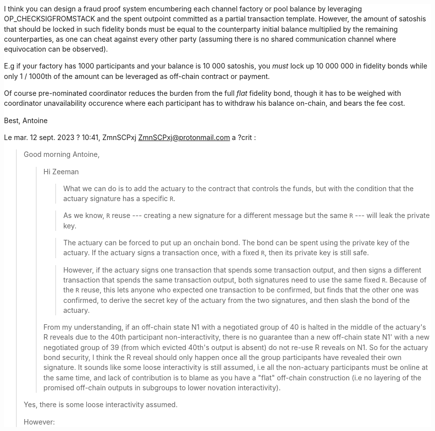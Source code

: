 I think you can design a fraud proof system encumbering each channel
factory or pool balance by leveraging OP_CHECKSIGFROMSTACK and the spent
outpoint committed as a partial transaction template. However, the amount
of satoshis that should be locked in such fidelity bonds must be equal to
the counterparty initial balance multiplied by the remaining
counterparties, as one can cheat against every other party (assuming there
is no shared communication channel where equivocation can be observed).

E.g if your factory has 1000 participants and your balance is 10 000
satoshis, you *must* lock up 10 000 000 in fidelity bonds while only 1 /
1000th of the amount can be leveraged as off-chain contract or payment.

Of course pre-nominated coordinator reduces the burden from the full *flat*
fidelity bond, though it has to be weighed with coordinator unavailability
occurence where each participant has to withdraw his balance on-chain, and
bears the fee cost.

Best,
Antoine

Le mar. 12 sept. 2023 ? 10:41, ZmnSCPxj <ZmnSCPxj@protonmail.com> a ?crit :

> Good morning Antoine,
>
>
> > Hi Zeeman
> >
> > > What we can do is to add the actuary to the contract that
> > > controls the funds, but with the condition that the
> > > actuary signature has a specific `R`.
> >
> > > As we know, `R` reuse --- creating a new signature for a
> > > different message but the same `R` --- will leak the
> > > private key.
> >
> > > The actuary can be forced to put up an onchain bond.
> > > The bond can be spent using the private key of the actuary.
> > > If the actuary signs a transaction once, with a fixed `R`,
> > > then its private key is still safe.
> >
> > > However, if the actuary signs one transaction that spends
> > > some transaction output, and then signs a different
> > > transaction that spends the same transaction output, both
> > > signatures need to use the same fixed `R`.
> > > Because of the `R` reuse, this lets anyone who expected
> > > one transaction to be confirmed, but finds that the other
> > > one was confirmed, to derive the secret key of the
> > > actuary from the two signatures, and then slash the bond
> > > of the actuary.
> >
> > From my understanding, if an off-chain state N1 with a negotiated group
> of 40 is halted in the middle of the actuary's R reveals due to the 40th
> participant non-interactivity, there is no guarantee than a new off-chain
> state N1' with a new negotiated group of 39 (from which evicted 40th's
> output is absent) do not re-use R reveals on N1. So for the actuary bond
> security, I think the R reveal should only happen once all the group
> participants have revealed their own signature. It sounds like some loose
> interactivity is still assumed, i.e all the non-actuary participants must
> be online at the same time, and lack of contribution is to blame as you
> have a "flat" off-chain construction (i.e no layering of the promised
> off-chain outputs in subgroups to lower novation interactivity).
>
> Yes, there is some loose interactivity assumed.
>
> However:
>